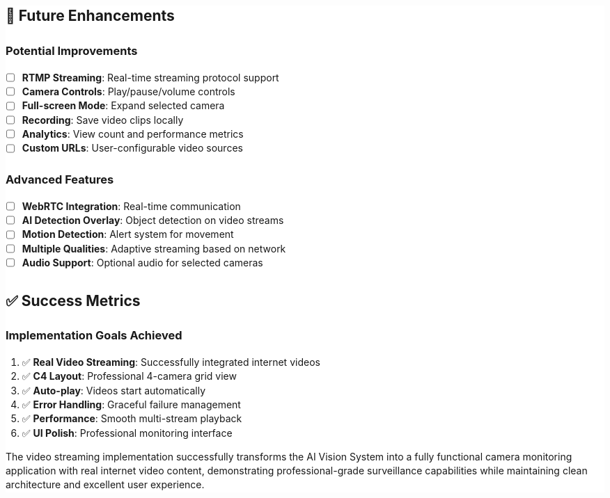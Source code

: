 ## 🔄 Future Enhancements

### Potential Improvements
- [ ] **RTMP Streaming**: Real-time streaming protocol support
- [ ] **Camera Controls**: Play/pause/volume controls
- [ ] **Full-screen Mode**: Expand selected camera
- [ ] **Recording**: Save video clips locally
- [ ] **Analytics**: View count and performance metrics
- [ ] **Custom URLs**: User-configurable video sources

### Advanced Features
- [ ] **WebRTC Integration**: Real-time communication
- [ ] **AI Detection Overlay**: Object detection on video streams
- [ ] **Motion Detection**: Alert system for movement
- [ ] **Multiple Qualities**: Adaptive streaming based on network
- [ ] **Audio Support**: Optional audio for selected cameras

## ✅ Success Metrics

### Implementation Goals Achieved
1. ✅ **Real Video Streaming**: Successfully integrated internet videos
2. ✅ **C4 Layout**: Professional 4-camera grid view
3. ✅ **Auto-play**: Videos start automatically
4. ✅ **Error Handling**: Graceful failure management
5. ✅ **Performance**: Smooth multi-stream playback
6. ✅ **UI Polish**: Professional monitoring interface

The video streaming implementation successfully transforms the AI Vision System into a fully functional camera monitoring application with real internet video content, demonstrating professional-grade surveillance capabilities while maintaining clean architecture and excellent user experience.
